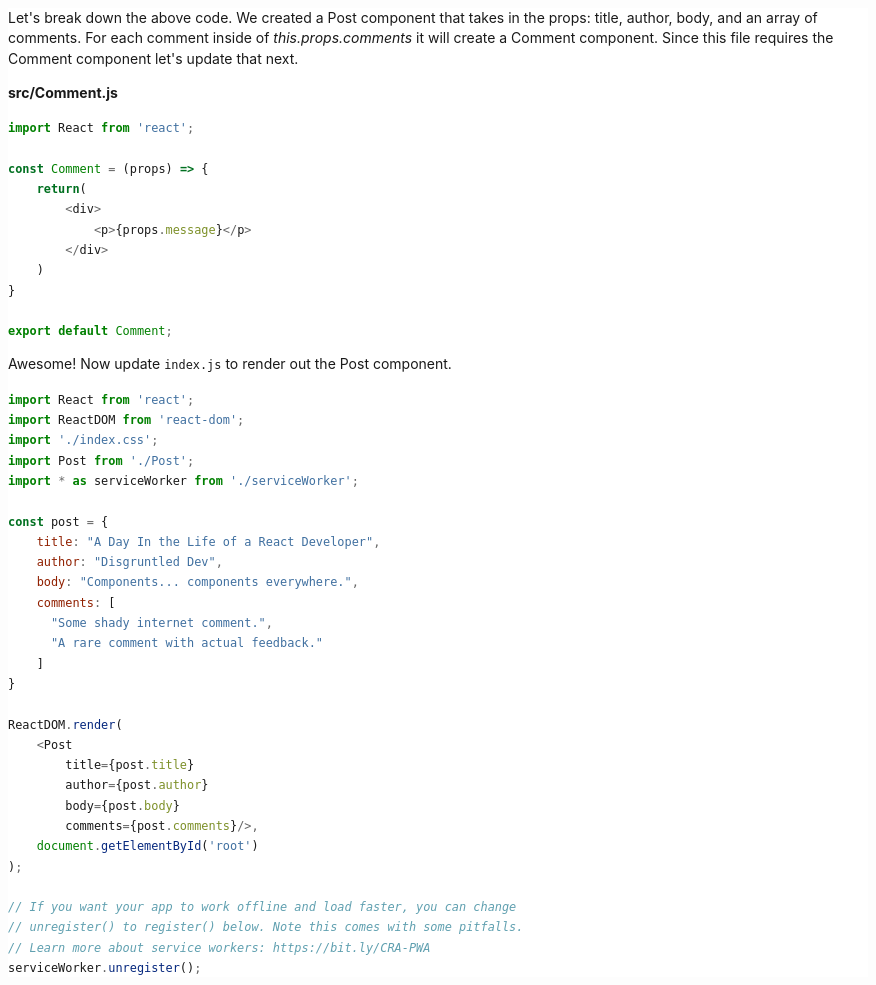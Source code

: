 Let's break down the above code. We created a Post component that takes in the props: title, author, body, and an array of comments. For each comment inside of *this.props.comments* it will create a Comment component. Since this file requires the Comment component let's update that next. 

**src/Comment.js**

```js
import React from 'react';

const Comment = (props) => {
    return(
        <div>
            <p>{props.message}</p>
        </div>
    )
}

export default Comment;
```

Awesome! Now update `index.js` to render out the Post component.

```js
import React from 'react';
import ReactDOM from 'react-dom';
import './index.css';
import Post from './Post';
import * as serviceWorker from './serviceWorker';

const post = {
    title: "A Day In the Life of a React Developer",
    author: "Disgruntled Dev",
    body: "Components... components everywhere.",
    comments: [
      "Some shady internet comment.",
      "A rare comment with actual feedback."
    ]
}

ReactDOM.render(
    <Post 
        title={post.title} 
        author={post.author}
        body={post.body} 
        comments={post.comments}/>, 
    document.getElementById('root')
);

// If you want your app to work offline and load faster, you can change
// unregister() to register() below. Note this comes with some pitfalls.
// Learn more about service workers: https://bit.ly/CRA-PWA
serviceWorker.unregister();
```
